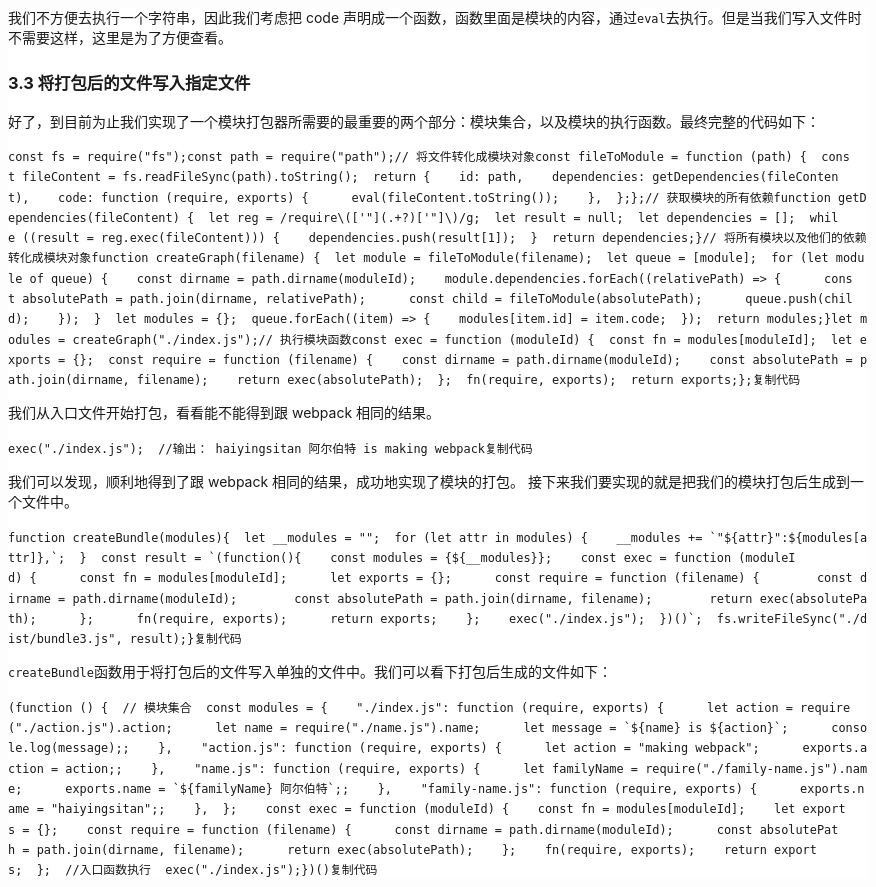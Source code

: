 我们不方便去执行一个字符串，因此我们考虑把 code 声明成一个函数，函数里面是模块的内容，通过`eval`去执行。但是当我们写入文件时不需要这样，这里是为了方便查看。

### 3.3 将打包后的文件写入指定文件

好了，到目前为止我们实现了一个模块打包器所需要的最重要的两个部分：模块集合，以及模块的执行函数。最终完整的代码如下：

```
const fs = require("fs");const path = require("path");// 将文件转化成模块对象const fileToModule = function (path) {  const fileContent = fs.readFileSync(path).toString();  return {    id: path,    dependencies: getDependencies(fileContent),    code: function (require, exports) {      eval(fileContent.toString());    },  };};// 获取模块的所有依赖function getDependencies(fileContent) {  let reg = /require\(['"](.+?)['"]\)/g;  let result = null;  let dependencies = [];  while ((result = reg.exec(fileContent))) {    dependencies.push(result[1]);  }  return dependencies;}// 将所有模块以及他们的依赖转化成模块对象function createGraph(filename) {  let module = fileToModule(filename);  let queue = [module];  for (let module of queue) {    const dirname = path.dirname(moduleId);    module.dependencies.forEach((relativePath) => {      const absolutePath = path.join(dirname, relativePath);      const child = fileToModule(absolutePath);      queue.push(child);    });  }  let modules = {};  queue.forEach((item) => {    modules[item.id] = item.code;  });  return modules;}let modules = createGraph("./index.js");// 执行模块函数const exec = function (moduleId) {  const fn = modules[moduleId];  let exports = {};  const require = function (filename) {    const dirname = path.dirname(moduleId);    const absolutePath = path.join(dirname, filename);    return exec(absolutePath);  };  fn(require, exports);  return exports;};复制代码
```

我们从入口文件开始打包，看看能不能得到跟 webpack 相同的结果。

```
exec("./index.js");  //输出： haiyingsitan 阿尔伯特 is making webpack复制代码
```

我们可以发现，顺利地得到了跟 webpack 相同的结果，成功地实现了模块的打包。 接下来我们要实现的就是把我们的模块打包后生成到一个文件中。

```
function createBundle(modules){  let __modules = "";  for (let attr in modules) {    __modules += `"${attr}":${modules[attr]},`;  }  const result = `(function(){    const modules = {${__modules}};    const exec = function (moduleId) {      const fn = modules[moduleId];      let exports = {};      const require = function (filename) {        const dirname = path.dirname(moduleId);        const absolutePath = path.join(dirname, filename);        return exec(absolutePath);      };      fn(require, exports);      return exports;    };    exec("./index.js");  })()`;  fs.writeFileSync("./dist/bundle3.js", result);}复制代码
```

`createBundle`函数用于将打包后的文件写入单独的文件中。我们可以看下打包后生成的文件如下：

```
(function () {  // 模块集合  const modules = {    "./index.js": function (require, exports) {      let action = require("./action.js").action;      let name = require("./name.js").name;      let message = `${name} is ${action}`;      console.log(message);;    },    "action.js": function (require, exports) {      let action = "making webpack";      exports.action = action;;    },    "name.js": function (require, exports) {      let familyName = require("./family-name.js").name;      exports.name = `${familyName} 阿尔伯特`;;    },    "family-name.js": function (require, exports) {      exports.name = "haiyingsitan";;    },  };    const exec = function (moduleId) {    const fn = modules[moduleId];    let exports = {};    const require = function (filename) {      const dirname = path.dirname(moduleId);      const absolutePath = path.join(dirname, filename);      return exec(absolutePath);    };    fn(require, exports);    return exports;  };  //入口函数执行  exec("./index.js");})()复制代码
```
